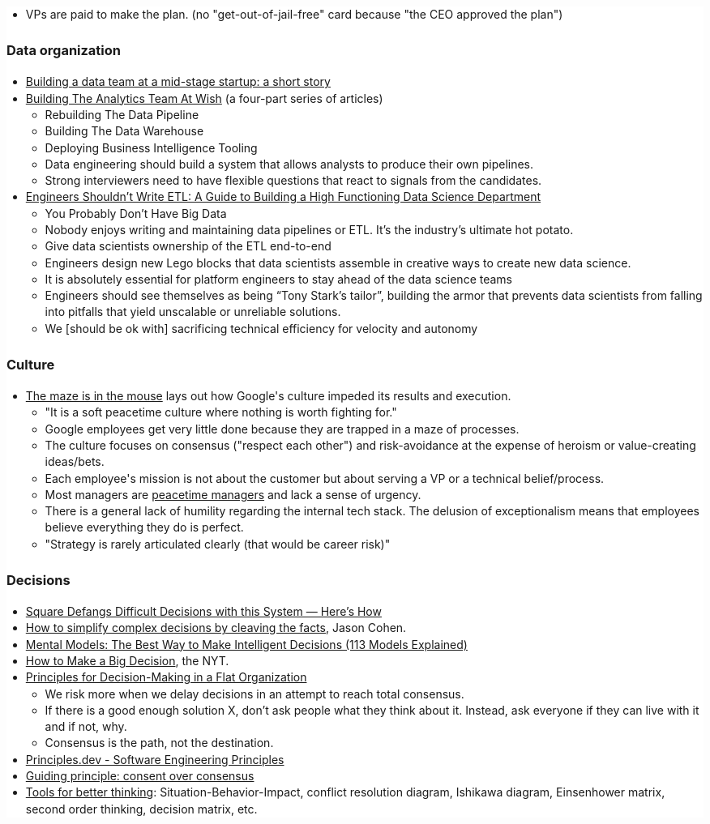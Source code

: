   - VPs are paid to make the plan. (no "get-out-of-jail-free" card because "the CEO approved the plan")

### Data organization

- [Building a data team at a mid-stage startup: a short story](https://erikbern.com/2021/07/07/the-data-team-a-short-story.html)
- [Building The Analytics Team At Wish](https://medium.com/wish-engineering/scaling-analytics-at-wish-619eacb97d16) (a four-part series of articles)
  - Rebuilding The Data Pipeline
  - Building The Data Warehouse
  - Deploying Business Intelligence Tooling
  - Data engineering should build a system that allows analysts to produce their own pipelines.
  - Strong interviewers need to have flexible questions that react to signals from the candidates.
- [Engineers Shouldn’t Write ETL: A Guide to Building a High Functioning Data Science Department](https://multithreaded.stitchfix.com/blog/2016/03/16/engineers-shouldnt-write-etl/)
  - You Probably Don’t Have Big Data
  - Nobody enjoys writing and maintaining data pipelines or ETL. It’s the industry’s ultimate hot potato.
  - Give data scientists ownership of the ETL end-to-end
  - Engineers design new Lego blocks that data scientists assemble in creative ways to create new data science.
  - It is absolutely essential for platform engineers to stay ahead of the data science teams
  - Engineers should see themselves as being “Tony Stark’s tailor”, building the armor that prevents data scientists from falling into pitfalls that yield unscalable or unreliable solutions.
  - We [should be ok with] sacrificing technical efficiency for velocity and autonomy

### Culture

- [The maze is in the mouse](https://medium.com/@pravse/the-maze-is-in-the-mouse-980c57cfd61a) lays out how Google's culture impeded its results and execution.
  - "It is a soft peacetime culture where nothing is worth fighting for."
  - Google employees get very little done because they are trapped in a maze of processes.
  - The culture focuses on consensus ("respect each other") and risk-avoidance at the expense of heroism or value-creating ideas/bets.
  - Each employee's mission is not about the customer but about serving a VP or a technical belief/process.
  - Most managers are [peacetime managers](https://a16z.com/2011/04/14/peacetime-ceo-wartime-ceo/) and lack a sense of urgency.
  - There is a general lack of humility regarding the internal tech stack. The delusion of exceptionalism means that employees believe everything they do is perfect.
  - "Strategy is rarely articulated clearly (that would be career risk)"

### Decisions

- [Square Defangs Difficult Decisions with this System — Here’s How](http://firstround.com/review/square-defangs-difficult-decisions-with-this-system-heres-how/)
- [How to simplify complex decisions by cleaving the facts](https://blog.asmartbear.com/complex-decisions.html), Jason Cohen.
- [Mental Models: The Best Way to Make Intelligent Decisions (113 Models Explained)](https://www.fs.blog/mental-models/)
- [How to Make a Big Decision](https://www.nytimes.com/2018/09/01/opinion/sunday/how-make-big-decision.html), the NYT.
- [Principles for Decision-Making in a Flat Organization](https://doist.com/blog/decision-making-flat-organization/)
  - We risk more when we delay decisions in an attempt to reach total consensus.
  - If there is a good enough solution X, don’t ask people what they think about it. Instead, ask everyone if they can live with it and if not, why.
  - Consensus is the path, not the destination.
- [Principles.dev - Software Engineering Principles](https://principles.dev/)
- [Guiding principle: consent over consensus](https://jchyip.medium.com/guiding-principle-consent-over-consensus-8aee08540d62)
- [Tools for better thinking](https://untools.co/): Situation-Behavior-Impact, conflict resolution diagram, Ishikawa diagram, Einsenhower matrix, second order thinking, decision matrix, etc.